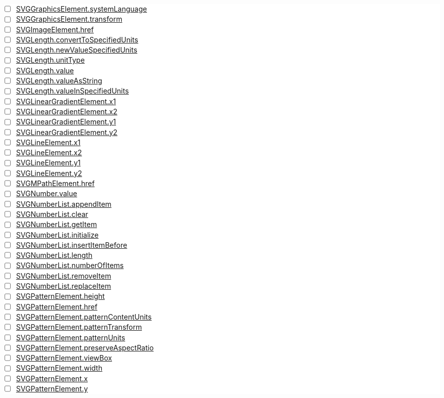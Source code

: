 - [ ] [SVGGraphicsElement.systemLanguage](https://developer.mozilla.org/en-US/docs/Web/API/SVGGraphicsElement/systemLanguage)
- [ ] [SVGGraphicsElement.transform](https://developer.mozilla.org/en-US/docs/Web/API/SVGGraphicsElement/transform)
- [ ] [SVGImageElement.href](https://developer.mozilla.org/en-US/docs/Web/API/SVGImageElement/href)
- [ ] [SVGLength.convertToSpecifiedUnits](https://developer.mozilla.org/en-US/docs/Web/API/SVGLength/convertToSpecifiedUnits)
- [ ] [SVGLength.newValueSpecifiedUnits](https://developer.mozilla.org/en-US/docs/Web/API/SVGLength/newValueSpecifiedUnits)
- [ ] [SVGLength.unitType](https://developer.mozilla.org/en-US/docs/Web/API/SVGLength/unitType)
- [ ] [SVGLength.value](https://developer.mozilla.org/en-US/docs/Web/API/SVGLength/value)
- [ ] [SVGLength.valueAsString](https://developer.mozilla.org/en-US/docs/Web/API/SVGLength/valueAsString)
- [ ] [SVGLength.valueInSpecifiedUnits](https://developer.mozilla.org/en-US/docs/Web/API/SVGLength/valueInSpecifiedUnits)
- [ ] [SVGLinearGradientElement.x1](https://developer.mozilla.org/en-US/docs/Web/API/SVGLinearGradientElement/x1)
- [ ] [SVGLinearGradientElement.x2](https://developer.mozilla.org/en-US/docs/Web/API/SVGLinearGradientElement/x2)
- [ ] [SVGLinearGradientElement.y1](https://developer.mozilla.org/en-US/docs/Web/API/SVGLinearGradientElement/y1)
- [ ] [SVGLinearGradientElement.y2](https://developer.mozilla.org/en-US/docs/Web/API/SVGLinearGradientElement/y2)
- [ ] [SVGLineElement.x1](https://developer.mozilla.org/en-US/docs/Web/API/SVGLineElement/x1)
- [ ] [SVGLineElement.x2](https://developer.mozilla.org/en-US/docs/Web/API/SVGLineElement/x2)
- [ ] [SVGLineElement.y1](https://developer.mozilla.org/en-US/docs/Web/API/SVGLineElement/y1)
- [ ] [SVGLineElement.y2](https://developer.mozilla.org/en-US/docs/Web/API/SVGLineElement/y2)
- [ ] [SVGMPathElement.href](https://developer.mozilla.org/en-US/docs/Web/API/SVGMPathElement/href)
- [ ] [SVGNumber.value](https://developer.mozilla.org/en-US/docs/Web/API/SVGNumber/value)
- [ ] [SVGNumberList.appendItem](https://developer.mozilla.org/en-US/docs/Web/API/SVGNumberList/appendItem)
- [ ] [SVGNumberList.clear](https://developer.mozilla.org/en-US/docs/Web/API/SVGNumberList/clear)
- [ ] [SVGNumberList.getItem](https://developer.mozilla.org/en-US/docs/Web/API/SVGNumberList/getItem)
- [ ] [SVGNumberList.initialize](https://developer.mozilla.org/en-US/docs/Web/API/SVGNumberList/initialize)
- [ ] [SVGNumberList.insertItemBefore](https://developer.mozilla.org/en-US/docs/Web/API/SVGNumberList/insertItemBefore)
- [ ] [SVGNumberList.length](https://developer.mozilla.org/en-US/docs/Web/API/SVGNumberList/length)
- [ ] [SVGNumberList.numberOfItems](https://developer.mozilla.org/en-US/docs/Web/API/SVGNumberList/numberOfItems)
- [ ] [SVGNumberList.removeItem](https://developer.mozilla.org/en-US/docs/Web/API/SVGNumberList/removeItem)
- [ ] [SVGNumberList.replaceItem](https://developer.mozilla.org/en-US/docs/Web/API/SVGNumberList/replaceItem)
- [ ] [SVGPatternElement.height](https://developer.mozilla.org/en-US/docs/Web/API/SVGPatternElement/height)
- [ ] [SVGPatternElement.href](https://developer.mozilla.org/en-US/docs/Web/API/SVGPatternElement/href)
- [ ] [SVGPatternElement.patternContentUnits](https://developer.mozilla.org/en-US/docs/Web/API/SVGPatternElement/patternContentUnits)
- [ ] [SVGPatternElement.patternTransform](https://developer.mozilla.org/en-US/docs/Web/API/SVGPatternElement/patternTransform)
- [ ] [SVGPatternElement.patternUnits](https://developer.mozilla.org/en-US/docs/Web/API/SVGPatternElement/patternUnits)
- [ ] [SVGPatternElement.preserveAspectRatio](https://developer.mozilla.org/en-US/docs/Web/API/SVGPatternElement/preserveAspectRatio)
- [ ] [SVGPatternElement.viewBox](https://developer.mozilla.org/en-US/docs/Web/API/SVGPatternElement/viewBox)
- [ ] [SVGPatternElement.width](https://developer.mozilla.org/en-US/docs/Web/API/SVGPatternElement/width)
- [ ] [SVGPatternElement.x](https://developer.mozilla.org/en-US/docs/Web/API/SVGPatternElement/x)
- [ ] [SVGPatternElement.y](https://developer.mozilla.org/en-US/docs/Web/API/SVGPatternElement/y)